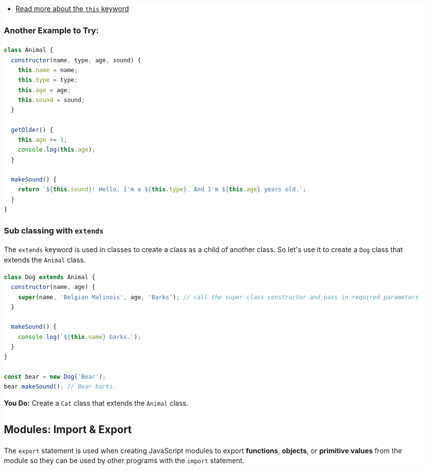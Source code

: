 - [Read more about the `this` keyword](https://www.quirksmode.org/js/this.html)

### Another Example to Try:

```js
class Animal {
  constructor(name, type, age, sound) {
    this.name = name;
    this.type = type;
    this.age = age;
    this.sound = sound;
  }

  getOlder() {
    this.age += 1;
    console.log(this.age);
  }

  makeSound() {
    return `${this.sound}! Hello, I'm a ${this.type}. And I'm ${this.age} years old.`;
  }
}
```

### Sub classing with `extends`

The `extends` keyword is used in classes to create a class as a child of another class. So let's use it to create a `Dog` class that extends the `Animal` class.

```js
class Dog extends Animal {
  constructor(name, age) {
    super(name, 'Belgian Malinois', age, 'Barks'); // call the super class constructor and pass in required parameters
  }

  makeSound() {
    console.log(`${this.name} barks.`);
  }
}

const bear = new Dog('Bear');
bear.makeSound(); // Bear barks.
```

**You Do:** Create a `Cat` class that extends the `Animal` class.


## Modules: Import & Export

The `export` statement is used when creating JavaScript modules to export **functions**, **objects**, or **primitive values** from the module so they can be used by other programs with the `import` statement.
